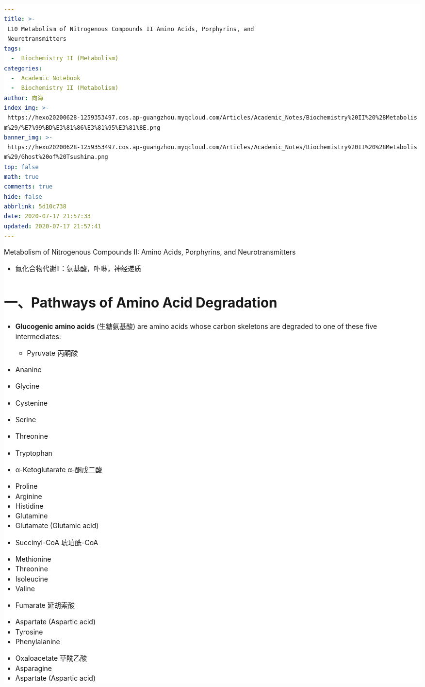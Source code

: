 ```yaml
---
title: >-
 L10 Metabolism of Nitrogenous Compounds II Amino Acids, Porphyrins, and
 Neurotransmitters
tags:
  -  Biochemistry II (Metabolism)
categories:
  -  Academic Notebook
  -  Biochemistry II (Metabolism)
author: 向海
index_img: >-
 https://hexo20200628-1259353497.cos.ap-guangzhou.myqcloud.com/Articles/Academic_Notes/Biochemistry%20II%20%28Metabolism%29/%E7%99%BD%E3%81%86%E3%81%95%E3%81%8E.png
banner_img: >-
 https://hexo20200628-1259353497.cos.ap-guangzhou.myqcloud.com/Articles/Academic_Notes/Biochemistry%20II%20%28Metabolism%29/Ghost%20of%20Tsushima.png
top: false
math: true
comments: true
hide: false
abbrlink: 5d10c738
date: 2020-07-17 21:57:33
updated: 2020-07-17 21:57:41
---
```


Metabolism of Nitrogenous Compounds II: Amino Acids, Porphyrins, and Neurotransmitters

+ 氮化合物代谢II：氨基酸，卟啉，神经递质

# 一、Pathways of Amino Acid Degradation

+ **Glucogenic amino acids** (生糖氨基酸) are amino acids whose carbon skeletons are degraded to one of these five intermediates:

  -  Pyruvate 丙酮酸
 + Ananine
 + Glycine
 + Cystenine
 + Serine
 + Threonine
 + Tryptophan
  -  α-Ketoglutarate α-酮戊二酸
 + Proline
 + Arginine
 + Histidine
 + Glutamine
 + Glutamate (Glutamic acid)
  -  Succinyl-CoA 琥珀酰-CoA
 + Methionine
 + Threonine
 + Isoleucine
 + Valine
  -  Fumarate 延胡索酸
 + Aspartate (Aspartic acid)
 + Tyrosine
 + Phenylalanine
  -  Oxaloacetate 草酰乙酸
  -  Asparagine
  -  Aspartate (Aspartic acid)
